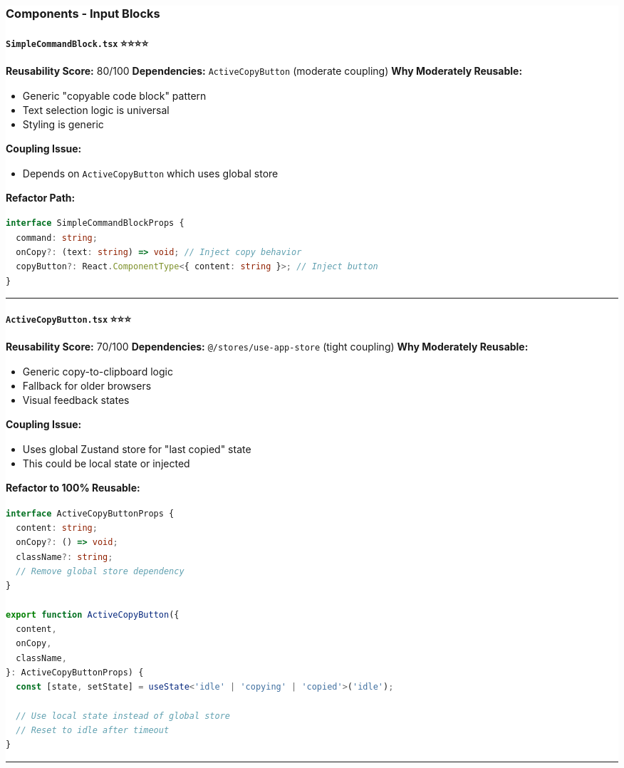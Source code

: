 ### Components - Input Blocks

#### `SimpleCommandBlock.tsx` ⭐⭐⭐⭐

**Reusability Score:** 80/100
**Dependencies:** `ActiveCopyButton` (moderate coupling)
**Why Moderately Reusable:**

- Generic "copyable code block" pattern
- Text selection logic is universal
- Styling is generic

**Coupling Issue:**

- Depends on `ActiveCopyButton` which uses global store

**Refactor Path:**

```typescript
interface SimpleCommandBlockProps {
  command: string;
  onCopy?: (text: string) => void; // Inject copy behavior
  copyButton?: React.ComponentType<{ content: string }>; // Inject button
}
```

---

#### `ActiveCopyButton.tsx` ⭐⭐⭐

**Reusability Score:** 70/100
**Dependencies:** `@/stores/use-app-store` (tight coupling)
**Why Moderately Reusable:**

- Generic copy-to-clipboard logic
- Fallback for older browsers
- Visual feedback states

**Coupling Issue:**

- Uses global Zustand store for "last copied" state
- This could be local state or injected

**Refactor to 100% Reusable:**

```typescript
interface ActiveCopyButtonProps {
  content: string;
  onCopy?: () => void;
  className?: string;
  // Remove global store dependency
}

export function ActiveCopyButton({
  content,
  onCopy,
  className,
}: ActiveCopyButtonProps) {
  const [state, setState] = useState<'idle' | 'copying' | 'copied'>('idle');

  // Use local state instead of global store
  // Reset to idle after timeout
}
```

---